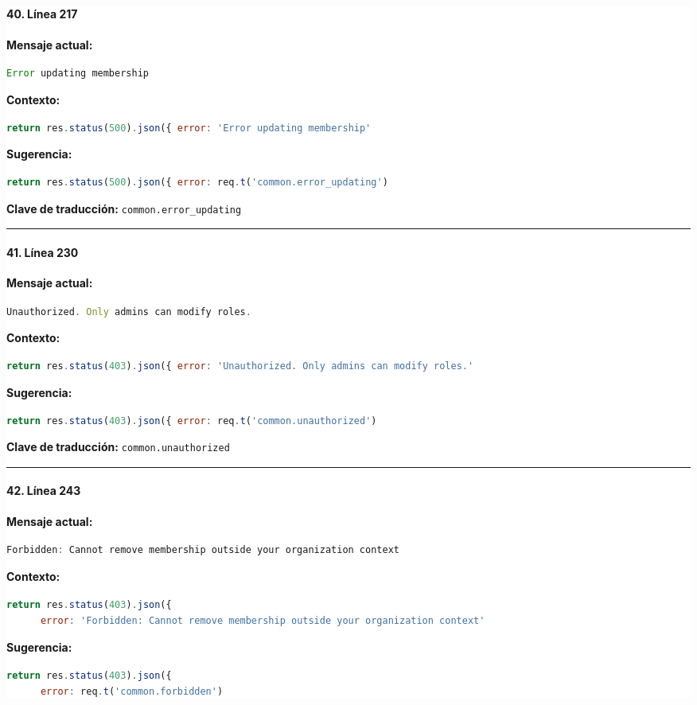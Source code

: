 
#### 40. Línea 217

**Mensaje actual:**
```javascript
Error updating membership
```

**Contexto:**
```javascript
return res.status(500).json({ error: 'Error updating membership'
```

**Sugerencia:**
```javascript
return res.status(500).json({ error: req.t('common.error_updating')
```

**Clave de traducción:** `common.error_updating`

---

#### 41. Línea 230

**Mensaje actual:**
```javascript
Unauthorized. Only admins can modify roles.
```

**Contexto:**
```javascript
return res.status(403).json({ error: 'Unauthorized. Only admins can modify roles.'
```

**Sugerencia:**
```javascript
return res.status(403).json({ error: req.t('common.unauthorized')
```

**Clave de traducción:** `common.unauthorized`

---

#### 42. Línea 243

**Mensaje actual:**
```javascript
Forbidden: Cannot remove membership outside your organization context
```

**Contexto:**
```javascript
return res.status(403).json({ 
      error: 'Forbidden: Cannot remove membership outside your organization context'
```

**Sugerencia:**
```javascript
return res.status(403).json({ 
      error: req.t('common.forbidden')
```
